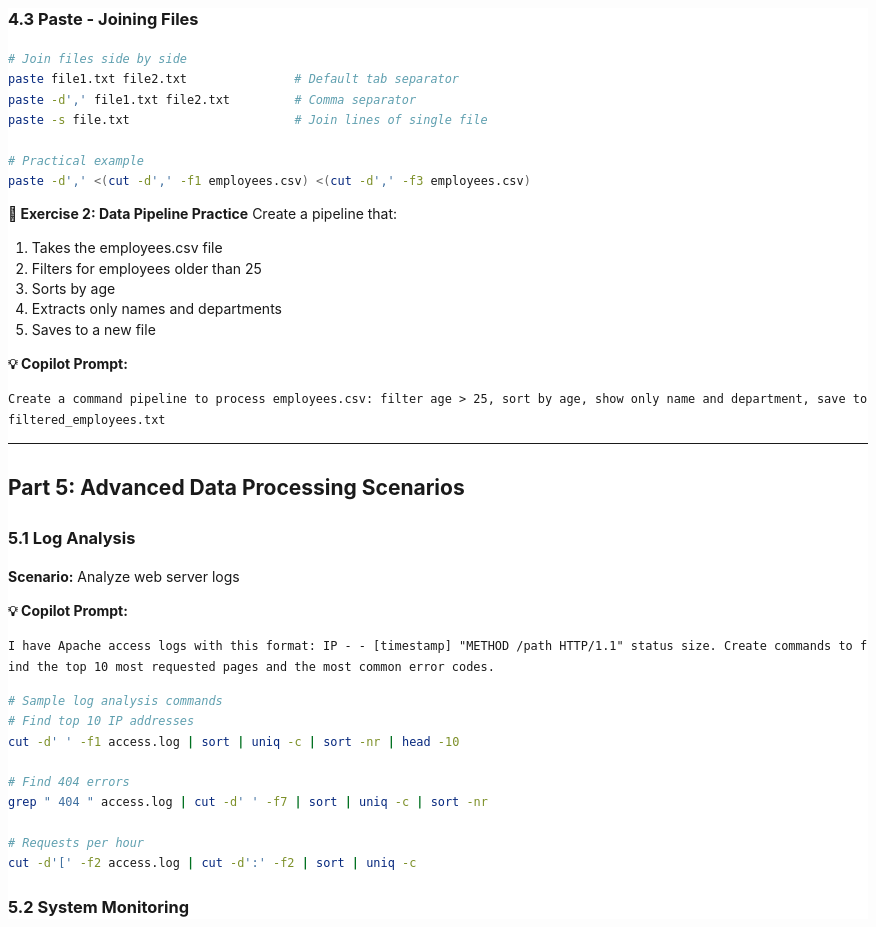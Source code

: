 ### 4.3 Paste - Joining Files

```bash
# Join files side by side
paste file1.txt file2.txt               # Default tab separator
paste -d',' file1.txt file2.txt         # Comma separator
paste -s file.txt                       # Join lines of single file

# Practical example
paste -d',' <(cut -d',' -f1 employees.csv) <(cut -d',' -f3 employees.csv)
```

**📝 Exercise 2: Data Pipeline Practice**
Create a pipeline that:
1. Takes the employees.csv file
2. Filters for employees older than 25
3. Sorts by age
4. Extracts only names and departments
5. Saves to a new file

**💡 Copilot Prompt:**
```
Create a command pipeline to process employees.csv: filter age > 25, sort by age, show only name and department, save to filtered_employees.txt
```

---

## Part 5: Advanced Data Processing Scenarios

### 5.1 Log Analysis

**Scenario:** Analyze web server logs

**💡 Copilot Prompt:**
```
I have Apache access logs with this format: IP - - [timestamp] "METHOD /path HTTP/1.1" status size. Create commands to find the top 10 most requested pages and the most common error codes.
```

```bash
# Sample log analysis commands
# Find top 10 IP addresses
cut -d' ' -f1 access.log | sort | uniq -c | sort -nr | head -10

# Find 404 errors
grep " 404 " access.log | cut -d' ' -f7 | sort | uniq -c | sort -nr

# Requests per hour
cut -d'[' -f2 access.log | cut -d':' -f2 | sort | uniq -c
```

### 5.2 System Monitoring
